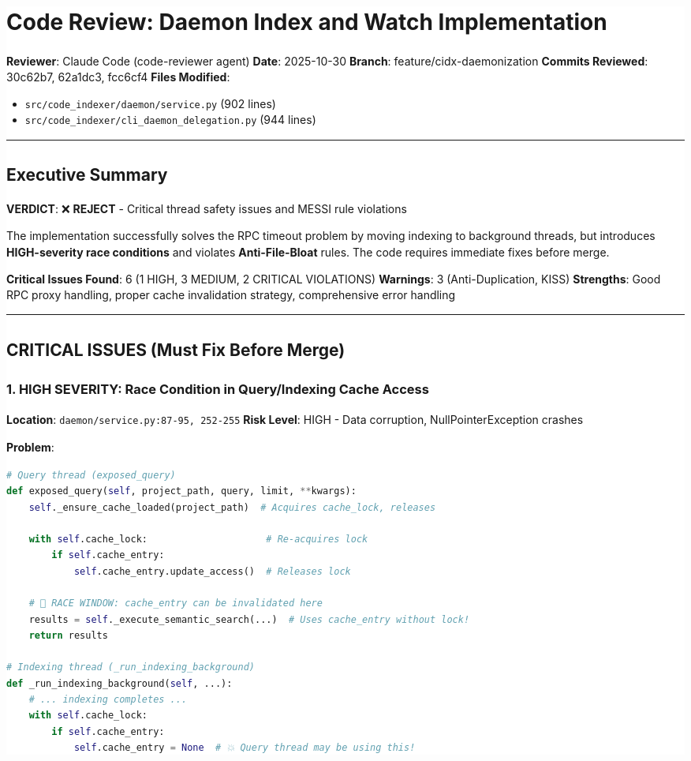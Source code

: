 # Code Review: Daemon Index and Watch Implementation

**Reviewer**: Claude Code (code-reviewer agent)
**Date**: 2025-10-30
**Branch**: feature/cidx-daemonization
**Commits Reviewed**: 30c62b7, 62a1dc3, fcc6cf4
**Files Modified**:
- `src/code_indexer/daemon/service.py` (902 lines)
- `src/code_indexer/cli_daemon_delegation.py` (944 lines)

---

## Executive Summary

**VERDICT**: ❌ **REJECT** - Critical thread safety issues and MESSI rule violations

The implementation successfully solves the RPC timeout problem by moving indexing to background threads, but introduces **HIGH-severity race conditions** and violates **Anti-File-Bloat** rules. The code requires immediate fixes before merge.

**Critical Issues Found**: 6 (1 HIGH, 3 MEDIUM, 2 CRITICAL VIOLATIONS)
**Warnings**: 3 (Anti-Duplication, KISS)
**Strengths**: Good RPC proxy handling, proper cache invalidation strategy, comprehensive error handling

---

## CRITICAL ISSUES (Must Fix Before Merge)

### 1. HIGH SEVERITY: Race Condition in Query/Indexing Cache Access

**Location**: `daemon/service.py:87-95, 252-255`
**Risk Level**: HIGH - Data corruption, NullPointerException crashes

**Problem**:
```python
# Query thread (exposed_query)
def exposed_query(self, project_path, query, limit, **kwargs):
    self._ensure_cache_loaded(project_path)  # Acquires cache_lock, releases

    with self.cache_lock:                     # Re-acquires lock
        if self.cache_entry:
            self.cache_entry.update_access()  # Releases lock

    # 🚨 RACE WINDOW: cache_entry can be invalidated here
    results = self._execute_semantic_search(...)  # Uses cache_entry without lock!
    return results

# Indexing thread (_run_indexing_background)
def _run_indexing_background(self, ...):
    # ... indexing completes ...
    with self.cache_lock:
        if self.cache_entry:
            self.cache_entry = None  # 💥 Query thread may be using this!
```
